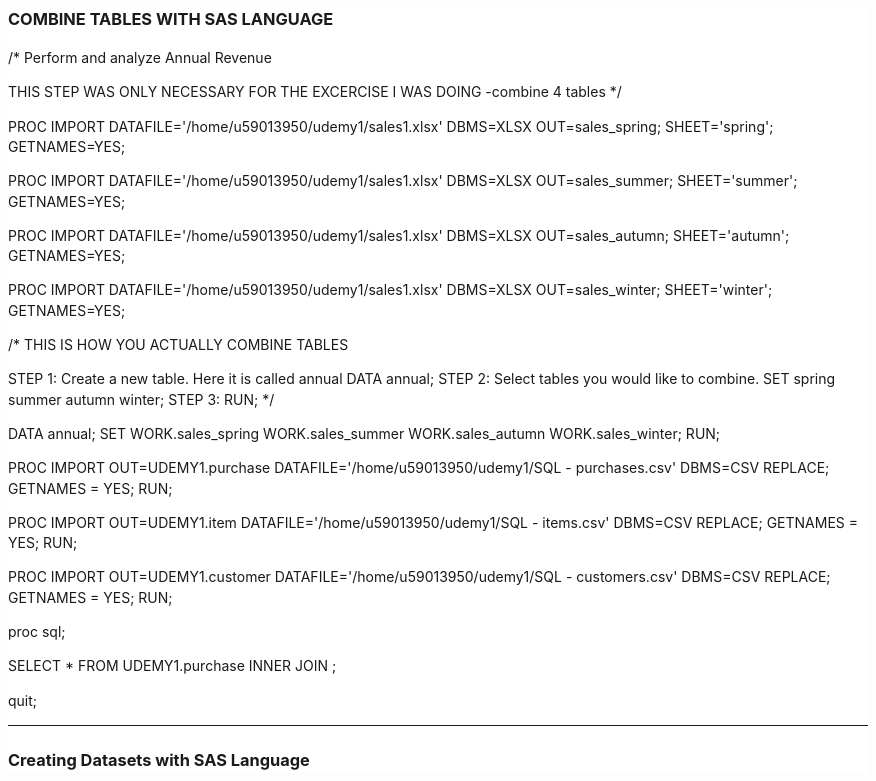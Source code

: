 
### COMBINE TABLES WITH SAS LANGUAGE
/* Perform and analyze Annual Revenue 


THIS STEP WAS ONLY NECESSARY FOR THE EXCERCISE I WAS DOING
-combine 4 tables */

PROC IMPORT DATAFILE='/home/u59013950/udemy1/sales1.xlsx' DBMS=XLSX OUT=sales_spring;
SHEET='spring';
GETNAMES=YES;

PROC IMPORT DATAFILE='/home/u59013950/udemy1/sales1.xlsx' DBMS=XLSX OUT=sales_summer;
SHEET='summer';
GETNAMES=YES;

PROC IMPORT DATAFILE='/home/u59013950/udemy1/sales1.xlsx' DBMS=XLSX OUT=sales_autumn;
SHEET='autumn';
GETNAMES=YES;

PROC IMPORT DATAFILE='/home/u59013950/udemy1/sales1.xlsx' DBMS=XLSX OUT=sales_winter;
SHEET='winter';
GETNAMES=YES;

/* THIS IS HOW YOU ACTUALLY COMBINE TABLES

STEP 1: Create a new table. Here it is called annual
DATA annual;
STEP 2: Select tables you would like to combine. 
SET spring summer autumn winter;
STEP 3: RUN;
*/

DATA annual;
SET WORK.sales_spring WORK.sales_summer WORK.sales_autumn WORK.sales_winter;
RUN;

PROC IMPORT OUT=UDEMY1.purchase DATAFILE='/home/u59013950/udemy1/SQL - purchases.csv'
DBMS=CSV REPLACE; GETNAMES = YES;
RUN;

PROC IMPORT OUT=UDEMY1.item DATAFILE='/home/u59013950/udemy1/SQL - items.csv'
DBMS=CSV REPLACE; GETNAMES = YES;
RUN;

PROC IMPORT OUT=UDEMY1.customer DATAFILE='/home/u59013950/udemy1/SQL - customers.csv'
DBMS=CSV REPLACE; GETNAMES = YES;
RUN;

proc sql;

SELECT * FROM UDEMY1.purchase
INNER JOIN ;

quit;


_______________
### Creating Datasets with SAS Language ###
